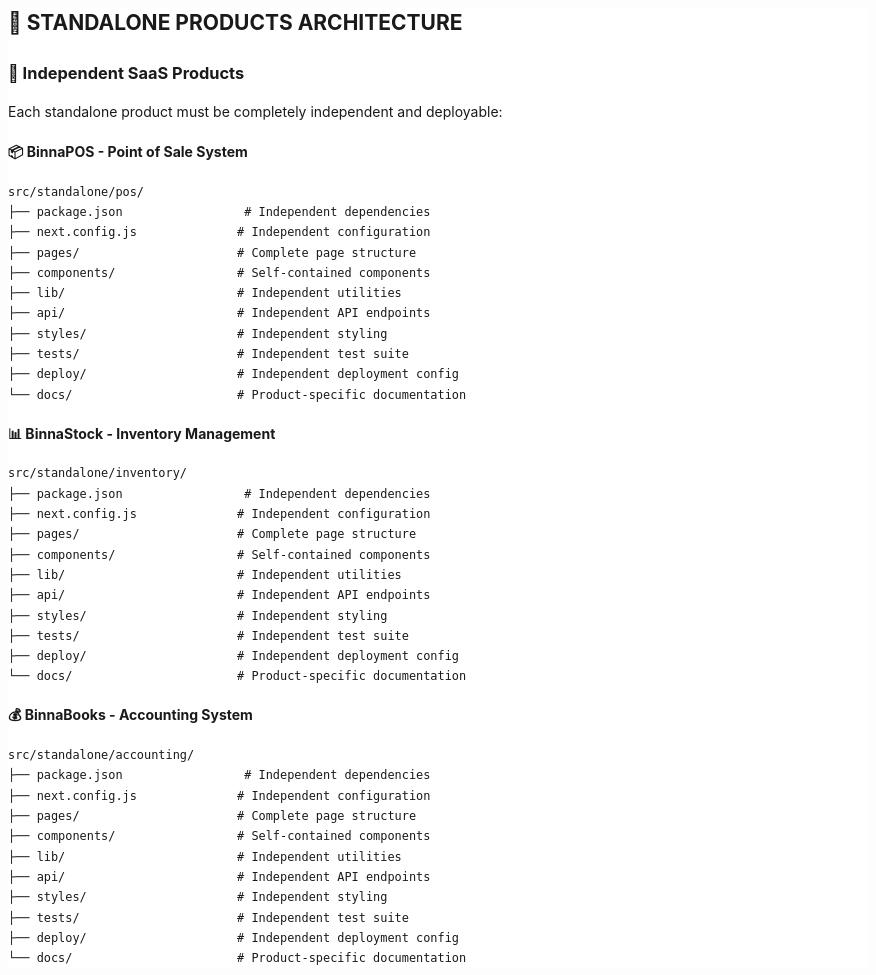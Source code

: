 
## 🏪 **STANDALONE PRODUCTS ARCHITECTURE**

### **🎯 Independent SaaS Products**

Each standalone product must be completely independent and deployable:

#### **📦 BinnaPOS - Point of Sale System**
```
src/standalone/pos/
├── package.json                 # Independent dependencies
├── next.config.js              # Independent configuration
├── pages/                      # Complete page structure
├── components/                 # Self-contained components
├── lib/                        # Independent utilities
├── api/                        # Independent API endpoints
├── styles/                     # Independent styling
├── tests/                      # Independent test suite
├── deploy/                     # Independent deployment config
└── docs/                       # Product-specific documentation
```

#### **📊 BinnaStock - Inventory Management**
```
src/standalone/inventory/
├── package.json                 # Independent dependencies
├── next.config.js              # Independent configuration
├── pages/                      # Complete page structure
├── components/                 # Self-contained components
├── lib/                        # Independent utilities
├── api/                        # Independent API endpoints
├── styles/                     # Independent styling
├── tests/                      # Independent test suite
├── deploy/                     # Independent deployment config
└── docs/                       # Product-specific documentation
```

#### **💰 BinnaBooks - Accounting System**
```
src/standalone/accounting/
├── package.json                 # Independent dependencies
├── next.config.js              # Independent configuration
├── pages/                      # Complete page structure
├── components/                 # Self-contained components
├── lib/                        # Independent utilities
├── api/                        # Independent API endpoints
├── styles/                     # Independent styling
├── tests/                      # Independent test suite
├── deploy/                     # Independent deployment config
└── docs/                       # Product-specific documentation
```
